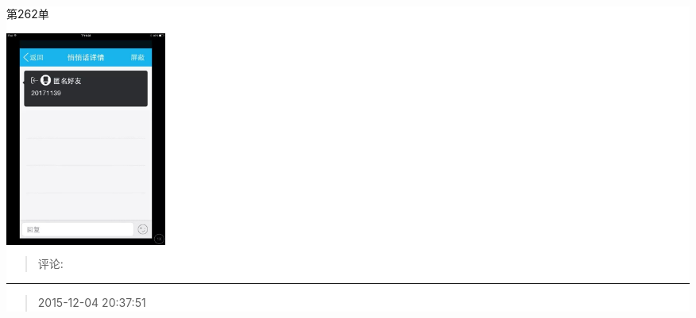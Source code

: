 第262单
<div style="width: 800px;" >
<img src="images/3250faab-9978-72df-5c28-99a344da516e.jpg" width="200px" align="center" />
</div>


> 评论:


---
> 2015-12-04 20:37:51
